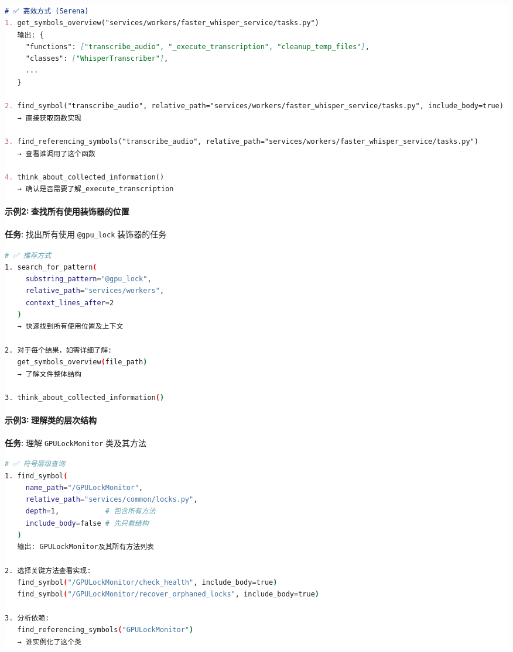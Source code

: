 ```markdown
# ✅ 高效方式 (Serena)
1. get_symbols_overview("services/workers/faster_whisper_service/tasks.py")
   输出: {
     "functions": ["transcribe_audio", "_execute_transcription", "cleanup_temp_files"],
     "classes": ["WhisperTranscriber"],
     ...
   }

2. find_symbol("transcribe_audio", relative_path="services/workers/faster_whisper_service/tasks.py", include_body=true)
   → 直接获取函数实现

3. find_referencing_symbols("transcribe_audio", relative_path="services/workers/faster_whisper_service/tasks.py")
   → 查看谁调用了这个函数

4. think_about_collected_information()
   → 确认是否需要了解_execute_transcription
```

#### 示例2: 查找所有使用装饰器的位置

**任务**: 找出所有使用 `@gpu_lock` 装饰器的任务

```bash
# ✅ 推荐方式
1. search_for_pattern(
     substring_pattern="@gpu_lock",
     relative_path="services/workers",
     context_lines_after=2
   )
   → 快速找到所有使用位置及上下文

2. 对于每个结果，如需详细了解:
   get_symbols_overview(file_path)
   → 了解文件整体结构

3. think_about_collected_information()
```

#### 示例3: 理解类的层次结构

**任务**: 理解 `GPULockMonitor` 类及其方法

```bash
# ✅ 符号层级查询
1. find_symbol(
     name_path="/GPULockMonitor",
     relative_path="services/common/locks.py",
     depth=1,           # 包含所有方法
     include_body=false # 先只看结构
   )
   输出: GPULockMonitor及其所有方法列表

2. 选择关键方法查看实现:
   find_symbol("/GPULockMonitor/check_health", include_body=true)
   find_symbol("/GPULockMonitor/recover_orphaned_locks", include_body=true)

3. 分析依赖:
   find_referencing_symbols("GPULockMonitor")
   → 谁实例化了这个类
```
